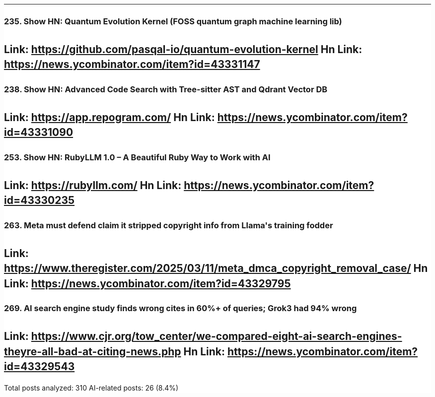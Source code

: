 ------
### 235. Show HN: Quantum Evolution Kernel (FOSS quantum graph machine learning lib)
Link: https://github.com/pasqal-io/quantum-evolution-kernel
Hn Link: https://news.ycombinator.com/item?id=43331147
------
### 238. Show HN: Advanced Code Search with Tree-sitter AST and Qdrant Vector DB
Link: https://app.repogram.com/
Hn Link: https://news.ycombinator.com/item?id=43331090
------
### 253. Show HN: RubyLLM 1.0 – A Beautiful Ruby Way to Work with AI
Link: https://rubyllm.com/
Hn Link: https://news.ycombinator.com/item?id=43330235
------
### 263. Meta must defend claim it stripped copyright info from Llama's training fodder
Link: https://www.theregister.com/2025/03/11/meta_dmca_copyright_removal_case/
Hn Link: https://news.ycombinator.com/item?id=43329795
------
### 269. AI search engine study finds wrong cites in 60%+ of queries; Grok3 had 94% wrong
Link: https://www.cjr.org/tow_center/we-compared-eight-ai-search-engines-theyre-all-bad-at-citing-news.php
Hn Link: https://news.ycombinator.com/item?id=43329543
------
Total posts analyzed: 310
AI-related posts: 26 (8.4%)

